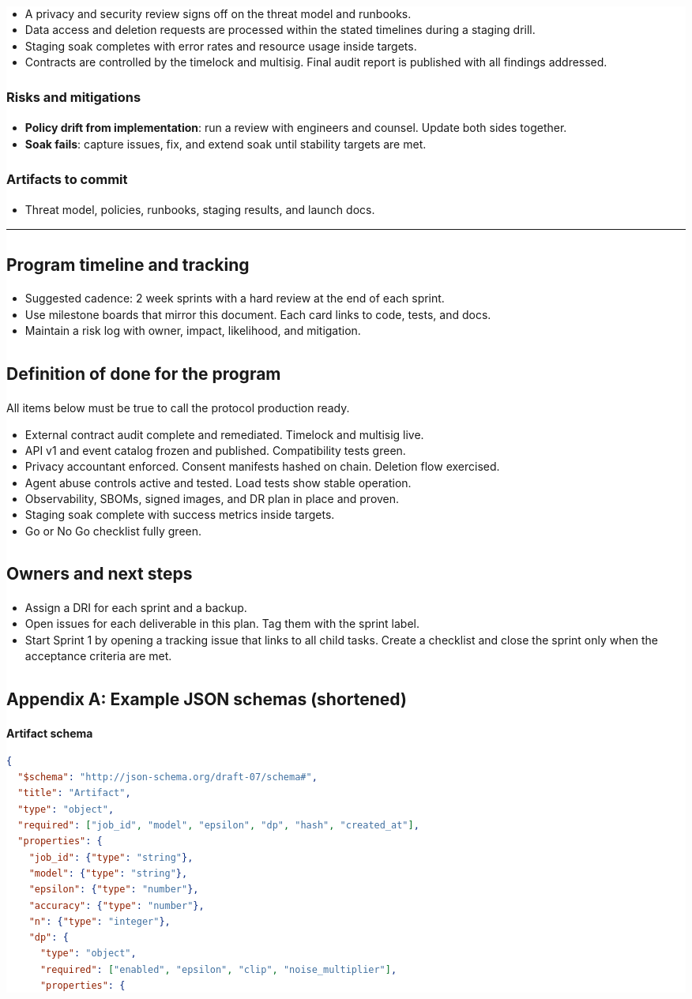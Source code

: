 - A privacy and security review signs off on the threat model and runbooks.
- Data access and deletion requests are processed within the stated timelines during a staging drill.
- Staging soak completes with error rates and resource usage inside targets.
- Contracts are controlled by the timelock and multisig. Final audit report is published with all findings addressed.

### Risks and mitigations

- **Policy drift from implementation**: run a review with engineers and counsel. Update both sides together.
- **Soak fails**: capture issues, fix, and extend soak until stability targets are met.

### Artifacts to commit

- Threat model, policies, runbooks, staging results, and launch docs.

---

## Program timeline and tracking

- Suggested cadence: 2 week sprints with a hard review at the end of each sprint.
- Use milestone boards that mirror this document. Each card links to code, tests, and docs.
- Maintain a risk log with owner, impact, likelihood, and mitigation.

## Definition of done for the program

All items below must be true to call the protocol production ready.

- External contract audit complete and remediated. Timelock and multisig live.
- API v1 and event catalog frozen and published. Compatibility tests green.
- Privacy accountant enforced. Consent manifests hashed on chain. Deletion flow exercised.
- Agent abuse controls active and tested. Load tests show stable operation.
- Observability, SBOMs, signed images, and DR plan in place and proven.
- Staging soak complete with success metrics inside targets.
- Go or No Go checklist fully green.

## Owners and next steps

- Assign a DRI for each sprint and a backup.
- Open issues for each deliverable in this plan. Tag them with the sprint label.
- Start Sprint 1 by opening a tracking issue that links to all child tasks. Create a checklist and close the sprint only when the acceptance criteria are met.

## Appendix A: Example JSON schemas (shortened)

**Artifact schema**

```json
{
  "$schema": "http://json-schema.org/draft-07/schema#",
  "title": "Artifact",
  "type": "object",
  "required": ["job_id", "model", "epsilon", "dp", "hash", "created_at"],
  "properties": {
    "job_id": {"type": "string"},
    "model": {"type": "string"},
    "epsilon": {"type": "number"},
    "accuracy": {"type": "number"},
    "n": {"type": "integer"},
    "dp": {
      "type": "object",
      "required": ["enabled", "epsilon", "clip", "noise_multiplier"],
      "properties": {
```